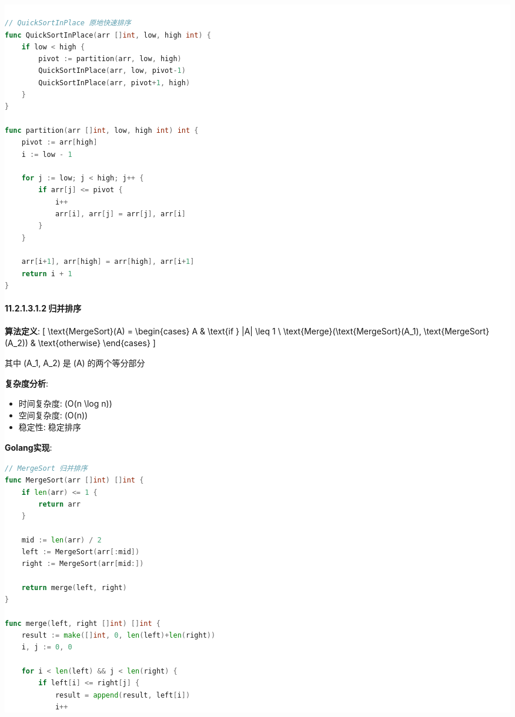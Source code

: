 ```go

// QuickSortInPlace 原地快速排序
func QuickSortInPlace(arr []int, low, high int) {
    if low < high {
        pivot := partition(arr, low, high)
        QuickSortInPlace(arr, low, pivot-1)
        QuickSortInPlace(arr, pivot+1, high)
    }
}

func partition(arr []int, low, high int) int {
    pivot := arr[high]
    i := low - 1
    
    for j := low; j < high; j++ {
        if arr[j] <= pivot {
            i++
            arr[i], arr[j] = arr[j], arr[i]
        }
    }
    
    arr[i+1], arr[high] = arr[high], arr[i+1]
    return i + 1
}
```

#### 11.2.1.3.1.2 归并排序

**算法定义**:
\[ \text{MergeSort}(A) = \begin{cases}
A & \text{if } |A| \leq 1 \\
\text{Merge}(\text{MergeSort}(A_1), \text{MergeSort}(A_2)) & \text{otherwise}
\end{cases} \]

其中 \(A_1, A_2\) 是 \(A\) 的两个等分部分

**复杂度分析**:

- 时间复杂度: \(O(n \log n)\)
- 空间复杂度: \(O(n)\)
- 稳定性: 稳定排序

**Golang实现**:

```go
// MergeSort 归并排序
func MergeSort(arr []int) []int {
    if len(arr) <= 1 {
        return arr
    }
    
    mid := len(arr) / 2
    left := MergeSort(arr[:mid])
    right := MergeSort(arr[mid:])
    
    return merge(left, right)
}

func merge(left, right []int) []int {
    result := make([]int, 0, len(left)+len(right))
    i, j := 0, 0
    
    for i < len(left) && j < len(right) {
        if left[i] <= right[j] {
            result = append(result, left[i])
            i++
```